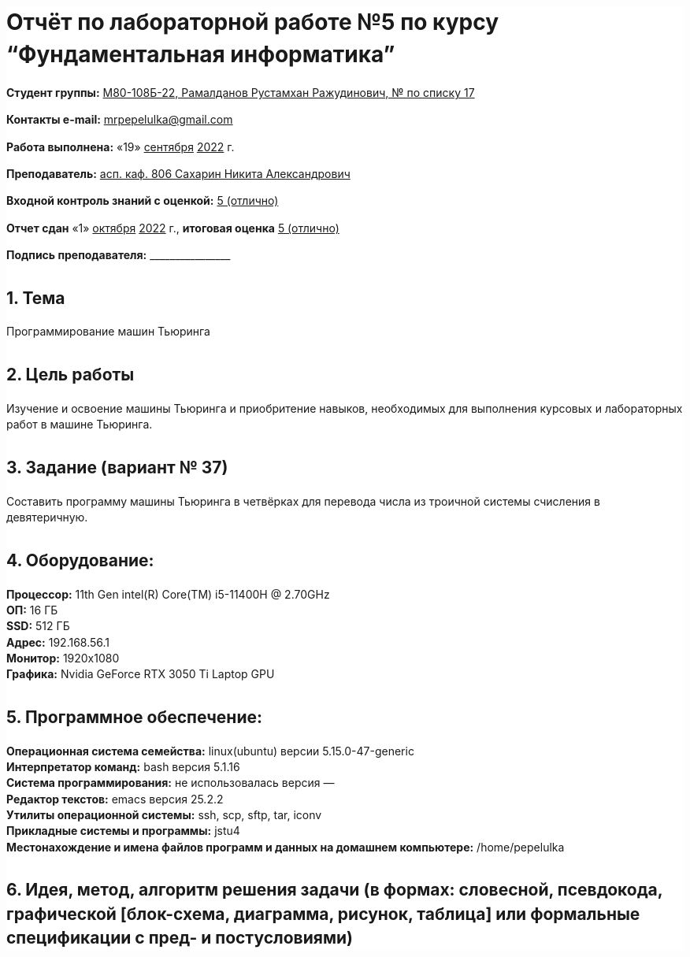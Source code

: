 # Отчёт по лабораторной работе №5 по курсу “Фундаментальная информатика”

<b>Студент группы:</b> <ins>M80-108Б-22, Рамалданов Рустамхан Ражудинович, № по списку 17</ins> 

<b>Контакты e-mail:</b> <ins>mrpepelulka@gmail.com</ins>

<b>Работа выполнена:</b> «19» <ins>сентября</ins> <ins>2022</ins> г.

<b>Преподаватель:</b> <ins>асп. каф. 806 Сахарин Никита Александрович</ins>

<b>Входной контроль знаний с оценкой:</b> <ins>5 (отлично)</ins>

<b>Отчет сдан</b> «1» <ins>октября</ins> <ins>2022</ins> г., <b>итоговая оценка</b> <ins>5 (отлично)</ins>

<b>Подпись преподавателя:</b> ________________

## 1. Тема
Программирование машин Тьюринга
## 2. Цель работы
Изучение и освоение машины Тьюринга и приобритение навыков, необходимых для
выполнения курсовых и лабораторных работ в машине Тьюринга.
## 3. Задание (вариант № 37)
Составить программу машины Тьюринга в четвёрках для перевода числа из троичной системы счисления в девятеричную.
## 4. Оборудование:
<b>Процессор:</b> 11th Gen intel(R) Core(TM) i5-11400H @ 2.70GHz<br/>
<b>ОП:</b> 16 ГБ<br/>
<b>SSD:</b> 512 ГБ<br/>
<b>Адрес:</b> 192.168.56.1 <br/>
<b>Монитор:</b> 1920x1080<br/>
<b>Графика:</b> Nvidia GeForce RTX 3050 Ti Laptop GPU <br/>

## 5. Программное обеспечение:
<b>Операционная система семейства:</b> linux(ubuntu) версии 5.15.0-47-generic<br/>
<b>Интерпретатор команд:</b> bash версия 5.1.16<br/>
<b>Система программирования:</b> не использовалась версия —<br/>
<b>Редактор текстов:</b> emacs версия 25.2.2<br/>
<b>Утилиты операционной системы:</b> ssh, scp, sftp, tar, iconv<br/>
<b>Прикладные системы и программы:</b> jstu4 <br/>
<b>Местонахождение и имена файлов программ и данных на домашнем компьютере:</b> /home/pepelulka<br/>

## 6. Идея, метод, алгоритм решения задачи (в формах: словесной, псевдокода, графической [блок-схема, диаграмма, рисунок, таблица] или формальные спецификации с пред- и постусловиями)
